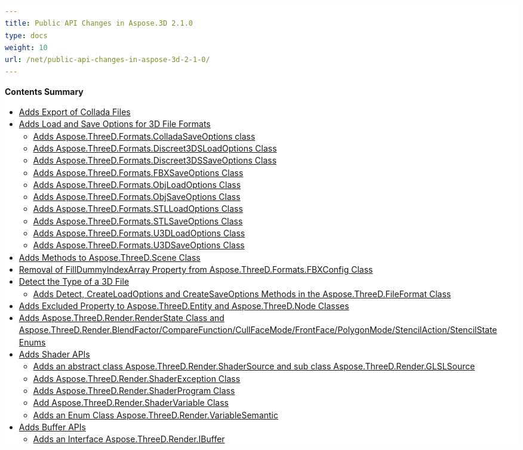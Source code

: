 ```yaml
---
title: Public API Changes in Aspose.3D 2.1.0
type: docs
weight: 10
url: /net/public-api-changes-in-aspose-3d-2-1-0/
---
```


**Contents Summary**

- [Adds Export of Collada Files](#PublicAPIChangesinAspose.3D2.1.0-AddsExportofColladaFiles)
- [Adds Load and Save Options for 3D File Formats](#PublicAPIChangesinAspose.3D2.1.0-AddsLoadandSaveOptionsfor3DFileFormats) 
  - [Adds Aspose.ThreeD.Formats.ColladaSaveOptions class](#PublicAPIChangesinAspose.3D2.1.0-AddsAspose.ThreeD.Formats.ColladaSaveOptionsclass)
  - [Adds Aspose.ThreeD.Formats.Discreet3DSLoadOptions Class](#PublicAPIChangesinAspose.3D2.1.0-AddsAspose.ThreeD.Formats.Discreet3DSLoadOptionsClass)
  - [Adds Aspose.ThreeD.Formats.Discreet3DSSaveOptions Class](#PublicAPIChangesinAspose.3D2.1.0-AddsAspose.ThreeD.Formats.Discreet3DSSaveOptionsClass)
  - [Adds Aspose.ThreeD.Formats.FBXSaveOptions Class](#PublicAPIChangesinAspose.3D2.1.0-AddsAspose.ThreeD.Formats.FBXSaveOptionsClass)
  - [Adds Aspose.ThreeD.Formats.ObjLoadOptions Class](#PublicAPIChangesinAspose.3D2.1.0-AddsAspose.ThreeD.Formats.ObjLoadOptionsClass)
  - [Adds Aspose.ThreeD.Formats.ObjSaveOptions Class](#PublicAPIChangesinAspose.3D2.1.0-AddsAspose.ThreeD.Formats.ObjSaveOptionsClass)
  - [Adds Aspose.ThreeD.Formats.STLLoadOptions Class](#PublicAPIChangesinAspose.3D2.1.0-AddsAspose.ThreeD.Formats.STLLoadOptionsClass)
  - [Adds Aspose.ThreeD.Formats.STLSaveOptions Class](#PublicAPIChangesinAspose.3D2.1.0-AddsAspose.ThreeD.Formats.STLSaveOptionsClass)
  - [Adds Aspose.ThreeD.Formats.U3DLoadOptions Class](#PublicAPIChangesinAspose.3D2.1.0-AddsAspose.ThreeD.Formats.U3DLoadOptionsClass)
  - [Adds Aspose.ThreeD.Formats.U3DSaveOptions Class](#PublicAPIChangesinAspose.3D2.1.0-AddsAspose.ThreeD.Formats.U3DSaveOptionsClass)
- [Adds Methods to Aspose.ThreeD.Scene Class](#PublicAPIChangesinAspose.3D2.1.0-AddsMethodstoAspose.ThreeD.SceneClass)
- [Removal of FillDummyIndexArray Property from Aspose.ThreeD.Formats.FBXConfig Class](#PublicAPIChangesinAspose.3D2.1.0-RemovalofFillDummyIndexArrayPropertyfromAspose.ThreeD.Formats.FBXConfigClass)
- [Detect the Type of a 3D File](#PublicAPIChangesinAspose.3D2.1.0-DetecttheTypeofa3DFile) 
  - [Adds Detect, CreateLoadOptions and CreateSaveOptions Methods in the Aspose.ThreeD.FileFormat Class](#PublicAPIChangesinAspose.3D2.1.0-AddsDetect,CreateLoadOptionsandCreateSaveOptionsMethodsintheAspose.ThreeD.FileFormatClass)
- [Adds Excluded Property to Aspose.ThreeD.Entity and Aspose.ThreeD.Node Classes](#PublicAPIChangesinAspose.3D2.1.0-AddsExcludedPropertytoAspose.ThreeD.EntityandAspose.ThreeD.NodeClasses)
- [Adds Aspose.ThreeD.Render.RenderState Class and Aspose.ThreeD.Render.BlendFactor/CompareFunction/CullFaceMode/FrontFace/PolygonMode/StencilAction/StencilState Enums](#PublicAPIChangesinAspose.3D2.1.0-AddsAspose.ThreeD.Render.RenderStateClassandAspose.ThreeD.Render.BlendFactor/CompareFunction/CullFaceMode/FrontFace/PolygonMode/StencilAction/StencilStateEnums)
- [Adds Shader APIs](#PublicAPIChangesinAspose.3D2.1.0-AddsShaderAPIs) 
  - [Adds an abstract class Aspose.ThreeD.Render.ShaderSource and sub class Aspose.ThreeD.Render.GLSLSource](#PublicAPIChangesinAspose.3D2.1.0-AddsanabstractclassAspose.ThreeD.Render.ShaderSourceandsubclassAspose.ThreeD.Render.GLSLSource)
  - [Adds Aspose.ThreeD.Render.ShaderException Class](#PublicAPIChangesinAspose.3D2.1.0-AddsAspose.ThreeD.Render.ShaderExceptionClass)
  - [Adds Aspose.ThreeD.Render.ShaderProgram Class](#PublicAPIChangesinAspose.3D2.1.0-AddsAspose.ThreeD.Render.ShaderProgramClass)
  - [Add Aspose.ThreeD.Render.ShaderVariable Class](#PublicAPIChangesinAspose.3D2.1.0-AddAspose.ThreeD.Render.ShaderVariableClass)
  - [Adds an Enum Class Aspose.ThreeD.Render.VariableSemantic](#PublicAPIChangesinAspose.3D2.1.0-AddsanEnumClassAspose.ThreeD.Render.VariableSemantic)
- [Adds Buffer APIs](#PublicAPIChangesinAspose.3D2.1.0-AddsBufferAPIs) 
  - [Adds an Interface Aspose.ThreeD.Render.IBuffer](#PublicAPIChangesinAspose.3D2.1.0-AddsanInterfaceAspose.ThreeD.Render.IBuffer)